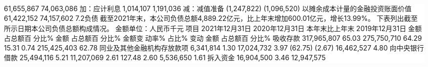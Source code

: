61,655,867
74,063,086
加：应计利息
1,014,107
1,191,036
减：减值准备
(1,247,822)
(1,096,520)
以摊余成本计量的金融投资账面价值
61,422,152
74,157,602
7.2负债
截至2021年末，本公司负债总额4,889.22亿元，比上年末增加600.01亿元，增长13.99%。
下表列出截至所示日期本公司负债总额构成情况。
金额单位：人民币千元
项目
2021年12月31日
2020年12月31日
本年末比上年末
2019年12月31日
金额
占总额百
分比%
金额
占总额百
分比%
金额变
动率%
占比%
变动
金额
占总额百
分比%
吸收存款
317,965,807
65.03
275,750,710
64.29
15.31
0.74
215,425,403
62.78
同业及其他金融机构存放款项
6,341,814
1.30
17,024,732
3.97
(62.75)
(2.67)
16,462,527
4.80
向中央银行借款
25,494,116
5.21
11,207,069
2.61
127.48
2.60
5,536,650
1.61
拆入资金
16,904,500
3.46
12,947,575
